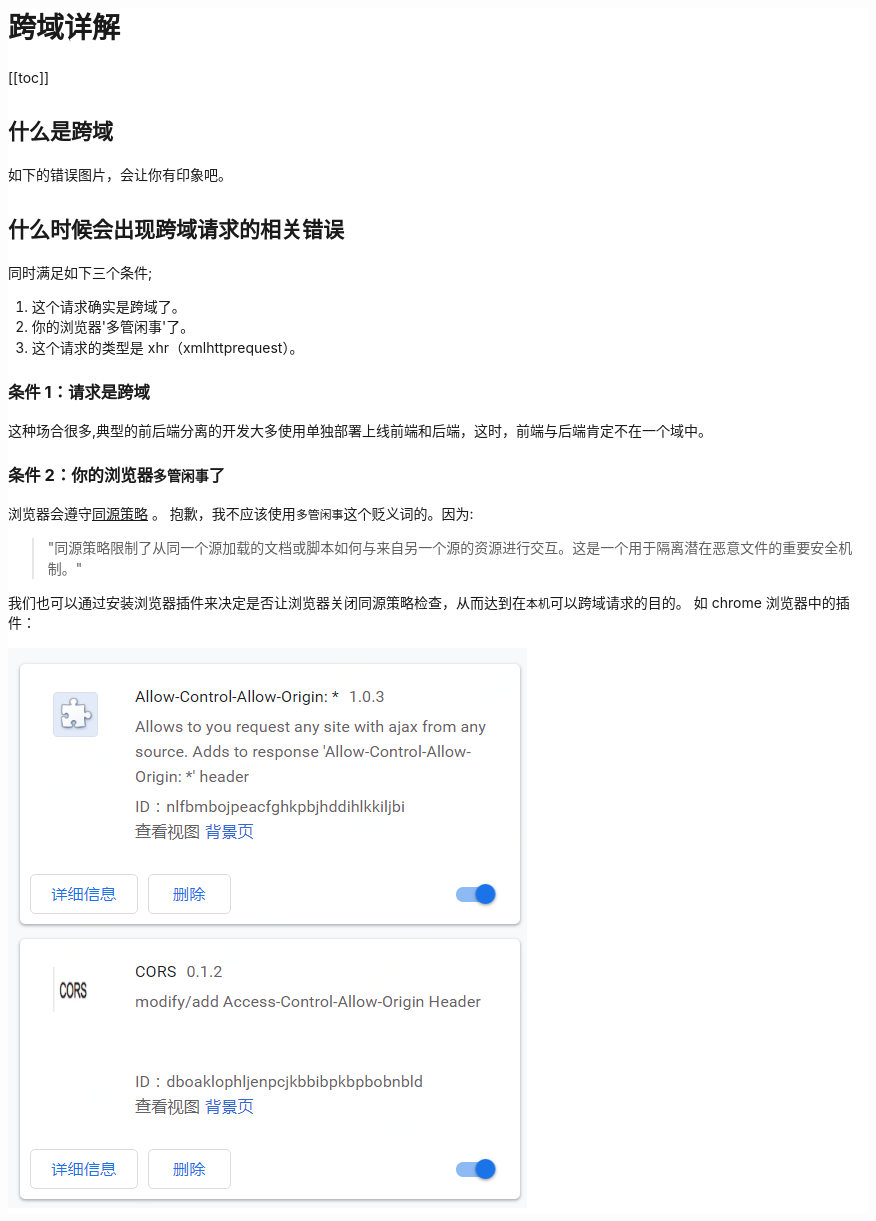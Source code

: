 # 跨域详解

[[toc]]

## 什么是跨域

如下的错误图片，会让你有印象吧。

## 什么时候会出现跨域请求的相关错误

同时满足如下三个条件;

1. 这个请求确实是跨域了。
2. 你的浏览器'多管闲事'了。
3. 这个请求的类型是 xhr（xmlhttprequest）。

### 条件 1：请求是跨域

这种场合很多,典型的前后端分离的开发大多使用单独部署上线前端和后端，这时，前端与后端肯定不在一个域中。

### 条件 2：你的浏览器`多管闲事`了

浏览器会遵守[同源策略](https://developer.mozilla.org/zh-CN/docs/Web/Security/Same-origin_policy) 。 抱歉，我不应该使用`多管闲事`这个贬义词的。因为:

> "同源策略限制了从同一个源加载的文档或脚本如何与来自另一个源的资源进行交互。这是一个用于隔离潜在恶意文件的重要安全机制。"

我们也可以通过安装浏览器插件来决定是否让浏览器关闭同源策略检查，从而达到在`本机`可以跨域请求的目的。
如 chrome 浏览器中的插件：

![插件](./assets/chromepluge.png)
